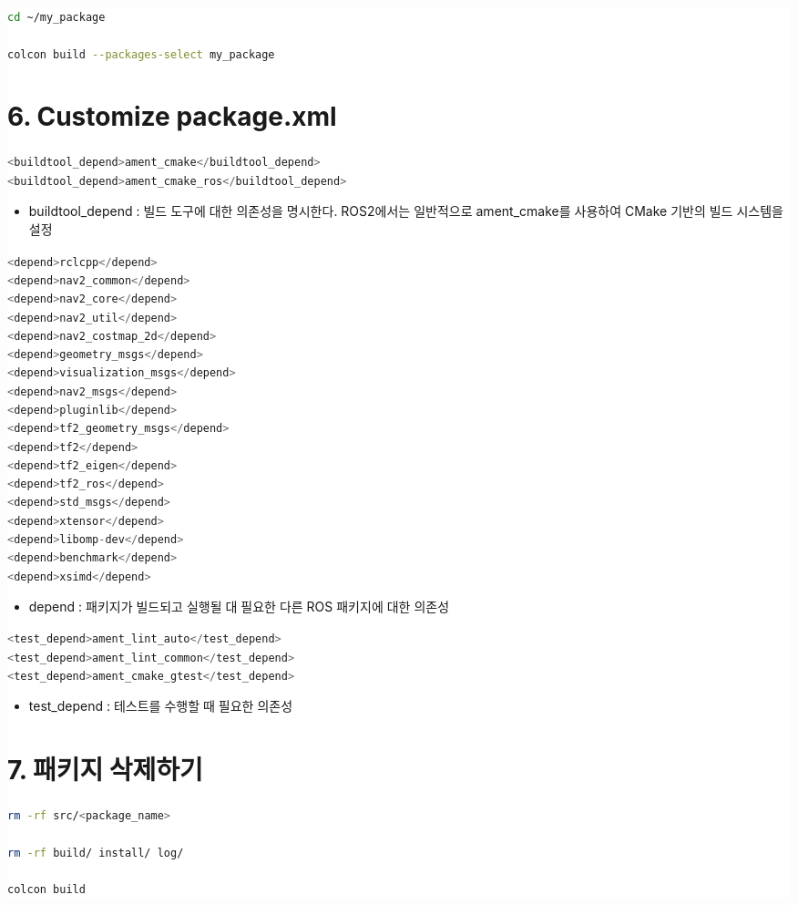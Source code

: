 ```bash
cd ~/my_package

colcon build --packages-select my_package
```

# 6. Customize package.xml

```cpp
<buildtool_depend>ament_cmake</buildtool_depend>
<buildtool_depend>ament_cmake_ros</buildtool_depend>
```

- buildtool_depend : 빌드 도구에 대한 의존성을 명시한다. ROS2에서는 일반적으로 ament_cmake를 사용하여 CMake 기반의 빌드 시스템을 설정

```cpp
<depend>rclcpp</depend>
<depend>nav2_common</depend>
<depend>nav2_core</depend>
<depend>nav2_util</depend>
<depend>nav2_costmap_2d</depend>
<depend>geometry_msgs</depend>
<depend>visualization_msgs</depend>
<depend>nav2_msgs</depend>
<depend>pluginlib</depend>
<depend>tf2_geometry_msgs</depend>
<depend>tf2</depend>
<depend>tf2_eigen</depend>
<depend>tf2_ros</depend>
<depend>std_msgs</depend>
<depend>xtensor</depend>
<depend>libomp-dev</depend>
<depend>benchmark</depend>
<depend>xsimd</depend>
```

- depend : 패키지가 빌드되고 실행될 대 필요한 다른 ROS 패키지에 대한 의존성

```cpp
<test_depend>ament_lint_auto</test_depend>
<test_depend>ament_lint_common</test_depend>
<test_depend>ament_cmake_gtest</test_depend>
```

- test_depend : 테스트를 수행할 때 필요한 의존성

# 7. 패키지 삭제하기

```bash
rm -rf src/<package_name>

rm -rf build/ install/ log/

colcon build
```
